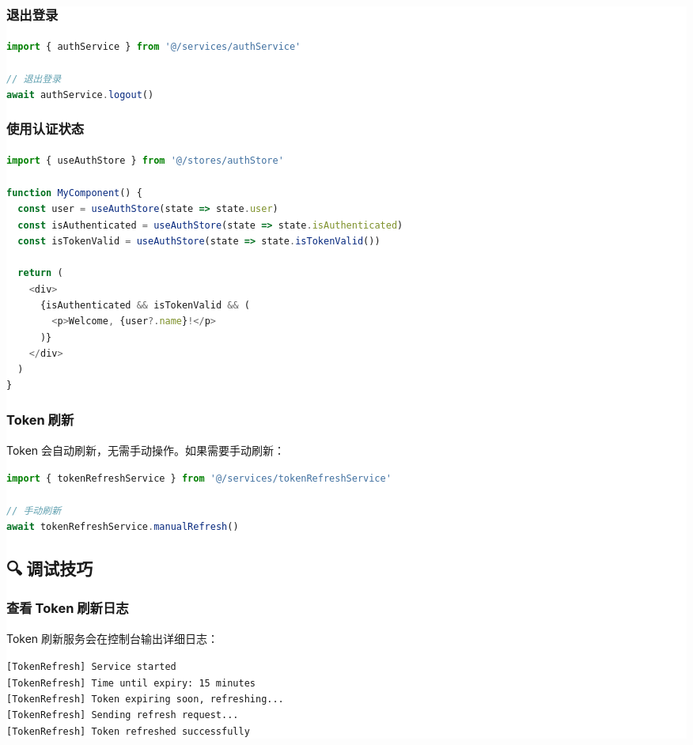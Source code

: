 ### 退出登录

```typescript
import { authService } from '@/services/authService'

// 退出登录
await authService.logout()
```

### 使用认证状态

```typescript
import { useAuthStore } from '@/stores/authStore'

function MyComponent() {
  const user = useAuthStore(state => state.user)
  const isAuthenticated = useAuthStore(state => state.isAuthenticated)
  const isTokenValid = useAuthStore(state => state.isTokenValid())
  
  return (
    <div>
      {isAuthenticated && isTokenValid && (
        <p>Welcome, {user?.name}!</p>
      )}
    </div>
  )
}
```

### Token 刷新

Token 会自动刷新，无需手动操作。如果需要手动刷新：

```typescript
import { tokenRefreshService } from '@/services/tokenRefreshService'

// 手动刷新
await tokenRefreshService.manualRefresh()
```

## 🔍 调试技巧

### 查看 Token 刷新日志

Token 刷新服务会在控制台输出详细日志：

```
[TokenRefresh] Service started
[TokenRefresh] Time until expiry: 15 minutes
[TokenRefresh] Token expiring soon, refreshing...
[TokenRefresh] Sending refresh request...
[TokenRefresh] Token refreshed successfully
```
